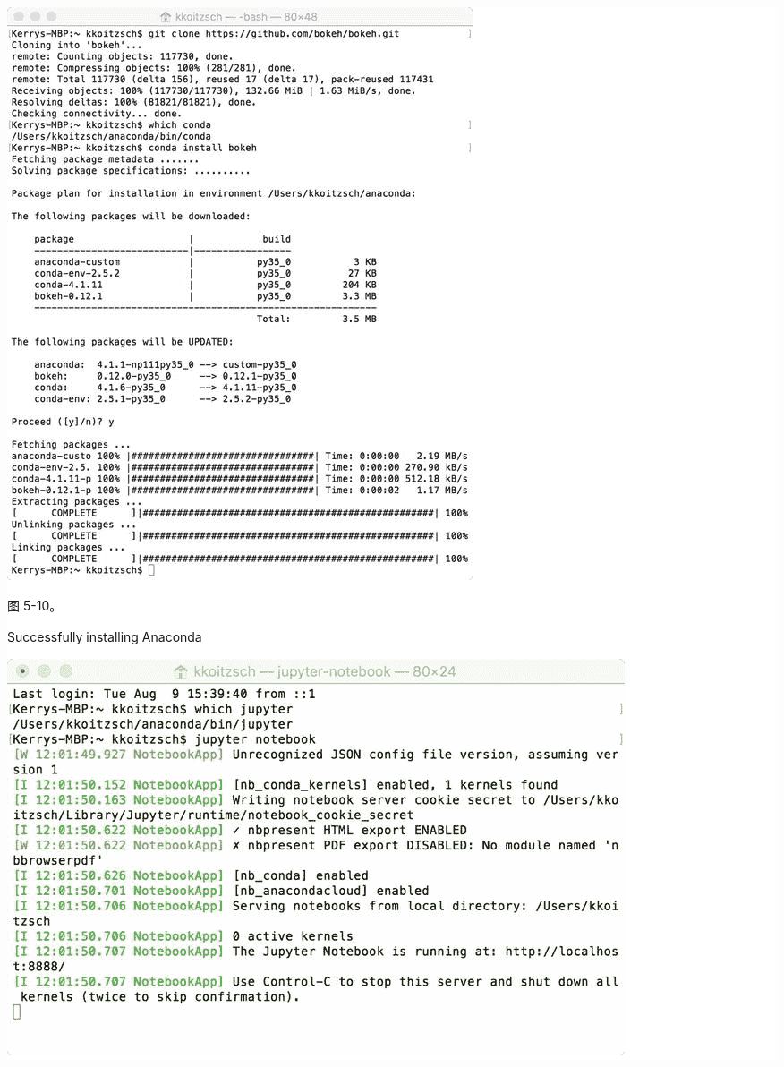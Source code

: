 ![A371868_1_En_5_Fig10_HTML.jpg](img/A371868_1_En_5_Fig10_HTML.jpg)

图 5-10。

Successfully installing Anaconda

![A371868_1_En_5_Fig9_HTML.jpg](img/A371868_1_En_5_Fig9_HTML.jpg)
